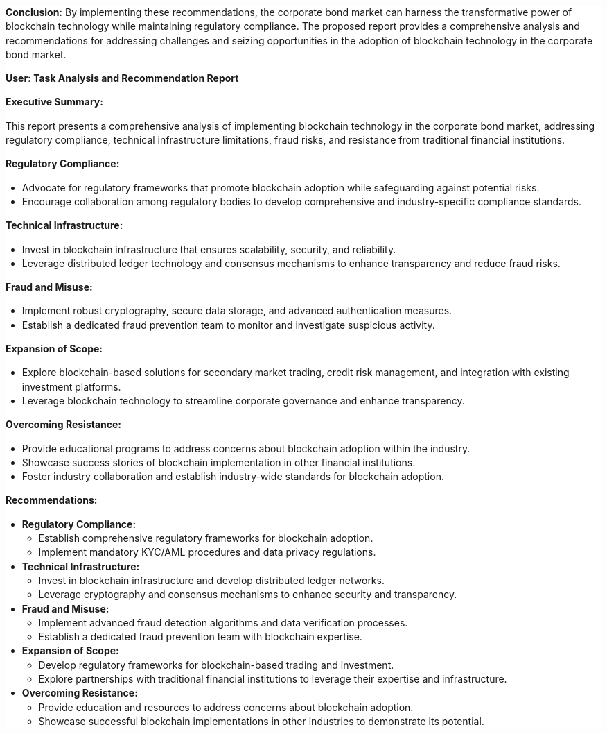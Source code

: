 **Conclusion:**
By implementing these recommendations, the corporate bond market can harness the transformative power of blockchain technology while maintaining regulatory compliance. The proposed report provides a comprehensive analysis and recommendations for addressing challenges and seizing opportunities in the adoption of blockchain technology in the corporate bond market.

**User**: **Task Analysis and Recommendation Report**

**Executive Summary:**

This report presents a comprehensive analysis of implementing blockchain technology in the corporate bond market, addressing regulatory compliance, technical infrastructure limitations, fraud risks, and resistance from traditional financial institutions.

**Regulatory Compliance:**

* Advocate for regulatory frameworks that promote blockchain adoption while safeguarding against potential risks.
* Encourage collaboration among regulatory bodies to develop comprehensive and industry-specific compliance standards.

**Technical Infrastructure:**

* Invest in blockchain infrastructure that ensures scalability, security, and reliability.
* Leverage distributed ledger technology and consensus mechanisms to enhance transparency and reduce fraud risks.

**Fraud and Misuse:**

* Implement robust cryptography, secure data storage, and advanced authentication measures.
* Establish a dedicated fraud prevention team to monitor and investigate suspicious activity.

**Expansion of Scope:**

* Explore blockchain-based solutions for secondary market trading, credit risk management, and integration with existing investment platforms.
* Leverage blockchain technology to streamline corporate governance and enhance transparency.

**Overcoming Resistance:**

* Provide educational programs to address concerns about blockchain adoption within the industry.
* Showcase success stories of blockchain implementation in other financial institutions.
* Foster industry collaboration and establish industry-wide standards for blockchain adoption.

**Recommendations:**

* **Regulatory Compliance:**
    * Establish comprehensive regulatory frameworks for blockchain adoption.
    * Implement mandatory KYC/AML procedures and data privacy regulations.
* **Technical Infrastructure:**
    * Invest in blockchain infrastructure and develop distributed ledger networks.
    * Leverage cryptography and consensus mechanisms to enhance security and transparency.
* **Fraud and Misuse:**
    * Implement advanced fraud detection algorithms and data verification processes.
    * Establish a dedicated fraud prevention team with blockchain expertise.
* **Expansion of Scope:**
    * Develop regulatory frameworks for blockchain-based trading and investment.
    * Explore partnerships with traditional financial institutions to leverage their expertise and infrastructure.
* **Overcoming Resistance:**
    * Provide education and resources to address concerns about blockchain adoption.
    * Showcase successful blockchain implementations in other industries to demonstrate its potential.
